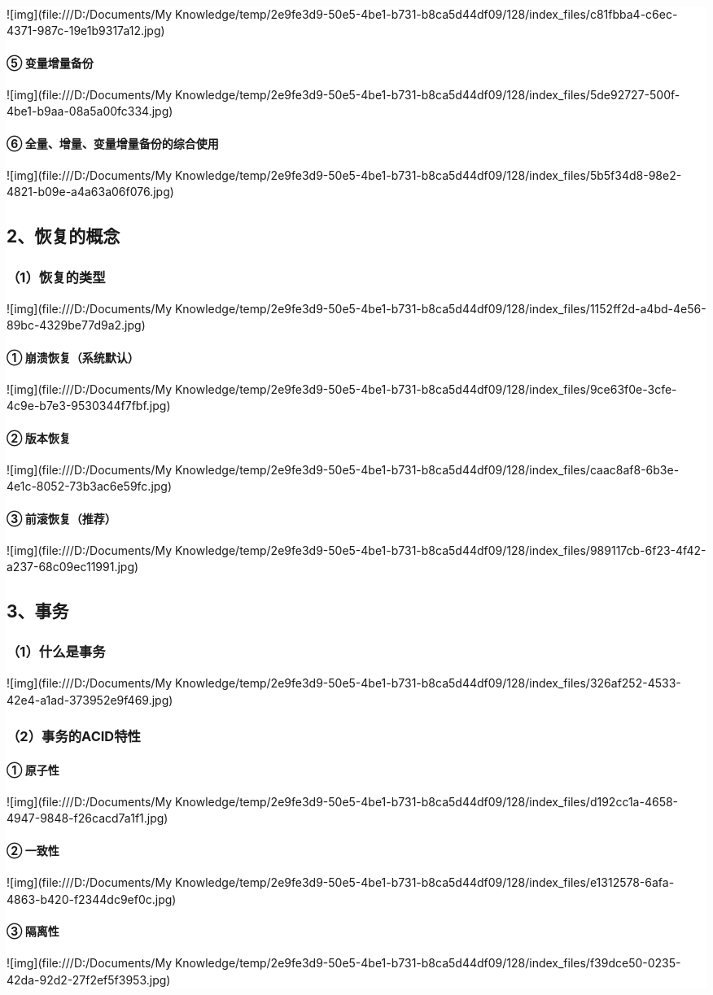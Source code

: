 ![img](file:///D:/Documents/My Knowledge/temp/2e9fe3d9-50e5-4be1-b731-b8ca5d44df09/128/index_files/c81fbba4-c6ec-4371-987c-19e1b9317a12.jpg)

#### ⑤ 变量增量备份

![img](file:///D:/Documents/My Knowledge/temp/2e9fe3d9-50e5-4be1-b731-b8ca5d44df09/128/index_files/5de92727-500f-4be1-b9aa-08a5a00fc334.jpg)

#### ⑥ 全量、增量、变量增量备份的综合使用

![img](file:///D:/Documents/My Knowledge/temp/2e9fe3d9-50e5-4be1-b731-b8ca5d44df09/128/index_files/5b5f34d8-98e2-4821-b09e-a4a63a06f076.jpg)

## 2、恢复的概念

### （1）恢复的类型

![img](file:///D:/Documents/My Knowledge/temp/2e9fe3d9-50e5-4be1-b731-b8ca5d44df09/128/index_files/1152ff2d-a4bd-4e56-89bc-4329be77d9a2.jpg)

#### ① 崩溃恢复（系统默认）

![img](file:///D:/Documents/My Knowledge/temp/2e9fe3d9-50e5-4be1-b731-b8ca5d44df09/128/index_files/9ce63f0e-3cfe-4c9e-b7e3-9530344f7fbf.jpg)

#### ② 版本恢复

![img](file:///D:/Documents/My Knowledge/temp/2e9fe3d9-50e5-4be1-b731-b8ca5d44df09/128/index_files/caac8af8-6b3e-4e1c-8052-73b3ac6e59fc.jpg)

#### ③ 前滚恢复（推荐）

![img](file:///D:/Documents/My Knowledge/temp/2e9fe3d9-50e5-4be1-b731-b8ca5d44df09/128/index_files/989117cb-6f23-4f42-a237-68c09ec11991.jpg)

## 3、事务

### （1）什么是事务

![img](file:///D:/Documents/My Knowledge/temp/2e9fe3d9-50e5-4be1-b731-b8ca5d44df09/128/index_files/326af252-4533-42e4-a1ad-373952e9f469.jpg)

### （2）事务的ACID特性

#### ① 原子性

![img](file:///D:/Documents/My Knowledge/temp/2e9fe3d9-50e5-4be1-b731-b8ca5d44df09/128/index_files/d192cc1a-4658-4947-9848-f26cacd7a1f1.jpg)

#### ② 一致性

![img](file:///D:/Documents/My Knowledge/temp/2e9fe3d9-50e5-4be1-b731-b8ca5d44df09/128/index_files/e1312578-6afa-4863-b420-f2344dc9ef0c.jpg)

#### ③ 隔离性

![img](file:///D:/Documents/My Knowledge/temp/2e9fe3d9-50e5-4be1-b731-b8ca5d44df09/128/index_files/f39dce50-0235-42da-92d2-27f2ef5f3953.jpg)

